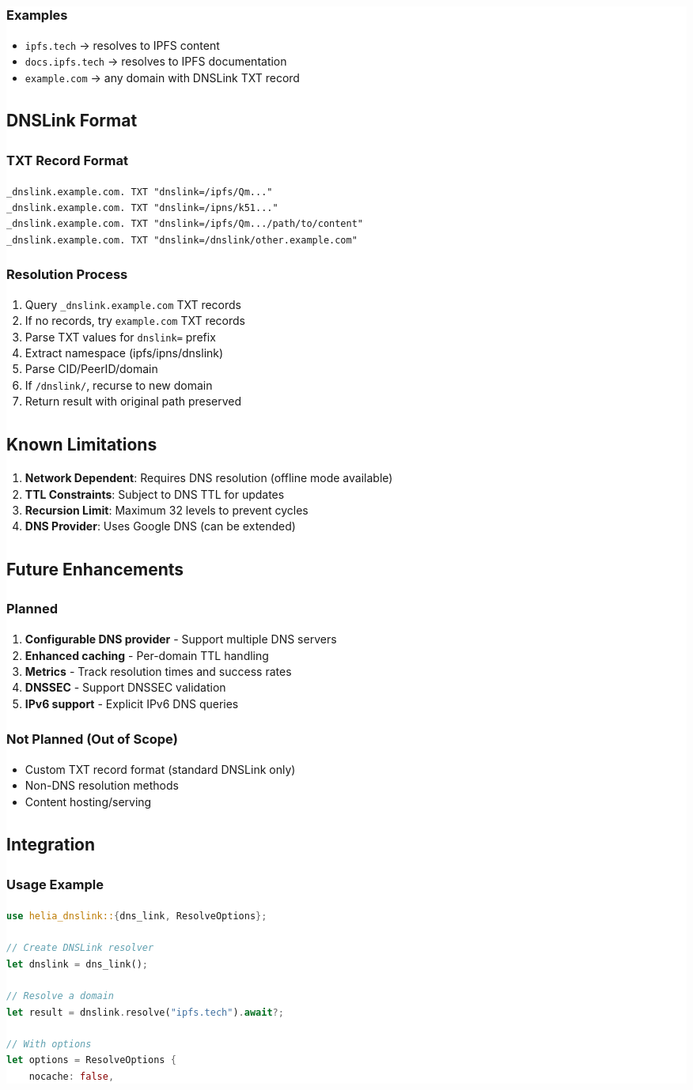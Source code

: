 ### Examples
- `ipfs.tech` → resolves to IPFS content
- `docs.ipfs.tech` → resolves to IPFS documentation
- `example.com` → any domain with DNSLink TXT record

## DNSLink Format

### TXT Record Format
```
_dnslink.example.com. TXT "dnslink=/ipfs/Qm..."
_dnslink.example.com. TXT "dnslink=/ipns/k51..."
_dnslink.example.com. TXT "dnslink=/ipfs/Qm.../path/to/content"
_dnslink.example.com. TXT "dnslink=/dnslink/other.example.com"
```

### Resolution Process
1. Query `_dnslink.example.com` TXT records
2. If no records, try `example.com` TXT records
3. Parse TXT values for `dnslink=` prefix
4. Extract namespace (ipfs/ipns/dnslink)
5. Parse CID/PeerID/domain
6. If `/dnslink/`, recurse to new domain
7. Return result with original path preserved

## Known Limitations

1. **Network Dependent**: Requires DNS resolution (offline mode available)
2. **TTL Constraints**: Subject to DNS TTL for updates
3. **Recursion Limit**: Maximum 32 levels to prevent cycles
4. **DNS Provider**: Uses Google DNS (can be extended)

## Future Enhancements

### Planned
1. **Configurable DNS provider** - Support multiple DNS servers
2. **Enhanced caching** - Per-domain TTL handling
3. **Metrics** - Track resolution times and success rates
4. **DNSSEC** - Support DNSSEC validation
5. **IPv6 support** - Explicit IPv6 DNS queries

### Not Planned (Out of Scope)
- Custom TXT record format (standard DNSLink only)
- Non-DNS resolution methods
- Content hosting/serving

## Integration

### Usage Example
```rust
use helia_dnslink::{dns_link, ResolveOptions};

// Create DNSLink resolver
let dnslink = dns_link();

// Resolve a domain
let result = dnslink.resolve("ipfs.tech").await?;

// With options
let options = ResolveOptions {
    nocache: false,
```